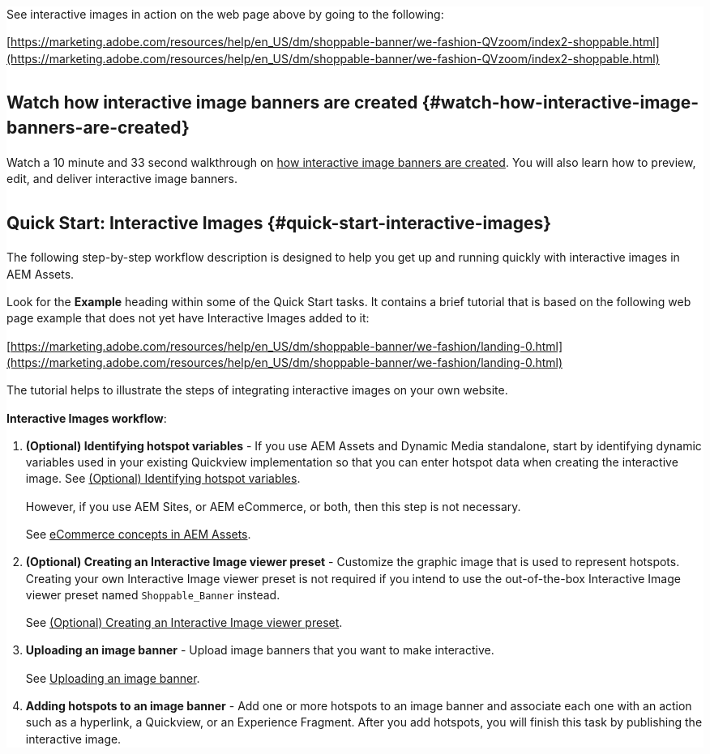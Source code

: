 
See interactive images in action on the web page above by going to the following:

[https://marketing.adobe.com/resources/help/en_US/dm/shoppable-banner/we-fashion-QVzoom/index2-shoppable.html](https://marketing.adobe.com/resources/help/en_US/dm/shoppable-banner/we-fashion-QVzoom/index2-shoppable.html)

## Watch how interactive image banners are created {#watch-how-interactive-image-banners-are-created}

Watch a 10 minute and 33 second walkthrough on [how interactive image banners are created](https://s7d5.scene7.com/s7viewers/html5/VideoViewer.html?videoserverurl=https://s7d5.scene7.com/is/content/&emailurl=https://s7d5.scene7.com/s7/emailFriend&serverUrl=https://s7d5.scene7.com/is/image/&config=Scene7SharedAssets/Universal_HTML5_Video_social&contenturl=https://s7d5.scene7.com/skins/&asset=S7tutorials/InteractiveCarouselBanner). You will also learn how to preview, edit, and deliver interactive image banners.

## Quick Start: Interactive Images {#quick-start-interactive-images}

The following step-by-step workflow description is designed to help you get up and running quickly with interactive images in AEM Assets.

Look for the **Example** heading within some of the Quick Start tasks. It contains a brief tutorial that is based on the following web page example that does not yet have Interactive Images added to it:

[https://marketing.adobe.com/resources/help/en_US/dm/shoppable-banner/we-fashion/landing-0.html](https://marketing.adobe.com/resources/help/en_US/dm/shoppable-banner/we-fashion/landing-0.html)

The tutorial helps to illustrate the steps of integrating interactive images on your own website.

**Interactive Images workflow**:

1. **(Optional) Identifying hotspot variables** - If you use AEM Assets and Dynamic Media standalone, start by identifying dynamic variables used in your existing Quickview implementation so that you can enter hotspot data when creating the interactive image. See [(Optional) Identifying hotspot variables](#optional-identifying-hotspot-variables).

   However, if you use AEM Sites, or AEM eCommerce, or both, then this step is not necessary.  

   See [eCommerce concepts in AEM Assets](/help/sites-administering/concepts.md).  

1. **(Optional) Creating an Interactive Image viewer preset** - Customize the graphic image that is used to represent hotspots. Creating your own Interactive Image viewer preset is not required if you intend to use the out-of-the-box Interactive Image viewer preset named `Shoppable_Banner` instead. 

   See [(Optional) Creating an Interactive Image viewer preset](managing-viewer-presets.md#creating-a-new-viewer-preset).  

1. **Uploading an image banner** - Upload image banners that you want to make interactive.  

   See [Uploading an image banner](#uploading-an-image-banner).  

1. **Adding hotspots to an image banner** - Add one or more hotspots to an image banner and associate each one with an action such as a hyperlink, a Quickview, or an Experience Fragment. After you add hotspots, you will finish this task by publishing the interactive image.  
